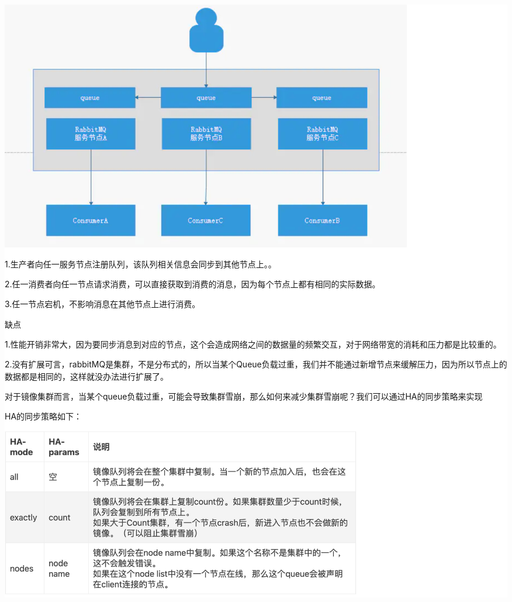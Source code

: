 <img src="/img/media/b890e0029c1ad602cf3f08b1f1cf0efe.png" class="imgcss" width="80%">

1.生产者向任一服务节点注册队列，该队列相关信息会同步到其他节点上。。

2.任一消费者向任一节点请求消费，可以直接获取到消费的消息，因为每个节点上都有相同的实际数据。

3.任一节点宕机，不影响消息在其他节点上进行消费。

缺点

1.性能开销非常大，因为要同步消息到对应的节点，这个会造成网络之间的数据量的频繁交互，对于网络带宽的消耗和压力都是比较重的。

2.没有扩展可言，rabbitMQ是集群，不是分布式的，所以当某个Queue负载过重，我们并不能通过新增节点来缓解压力，因为所以节点上的数据都是相同的，这样就没办法进行扩展了。

对于镜像集群而言，当某个queue负载过重，可能会导致集群雪崩，那么如何来减少集群雪崩呢？我们可以通过HA的同步策略来实现

HA的同步策略如下：

<img src="/img/media/368e86995f0389611a7ed44eaffcf2bd.png" class="imgcss" width="70%">
